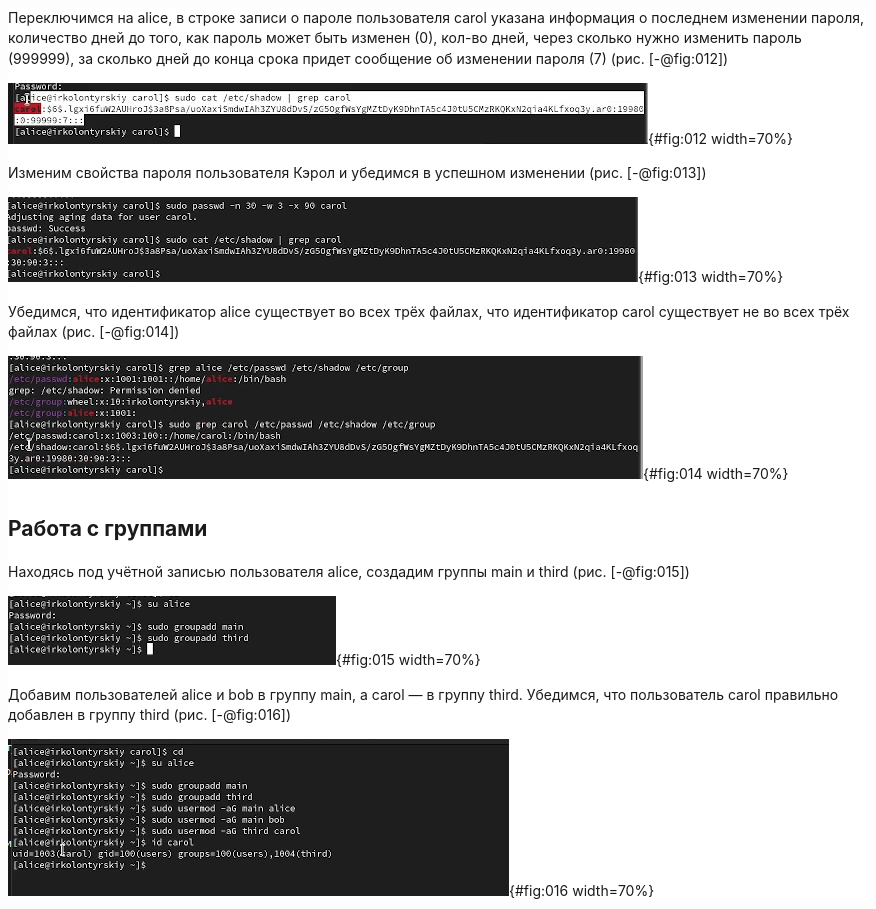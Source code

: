 Переключимся на alice, в строке записи о пароле пользователя carol указана информация о последнем изменении пароля, количество дней до того, как пароль может быть изменен (0), кол-во дней, через сколько нужно изменить пароль (999999), за сколько дней до конца срока придет сообщение об изменении пароля (7) (рис. [-@fig:012])

![пароль carol](image/12.PNG){#fig:012 width=70%}

Изменим свойства пароля пользователя Кэрол и убедимся в успешном изменении (рис. [-@fig:013])

![изменение свойств пароля](image/13.PNG){#fig:013 width=70%}

Убедимся, что идентификатор alice существует во всех трёх файлах, что идентификатор carol существует не во всех трёх файлах (рис. [-@fig:014])

![идентификаторы](image/14.PNG){#fig:014 width=70%}

## Работа с группами

Находясь под учётной записью пользователя alice, создадим группы main и third (рис. [-@fig:015])

![создание групп](image/15.PNG){#fig:015 width=70%}

Добавим пользователей alice и bob в группу main, а carol — в группу third. Убедимся, что пользователь carol правильно добавлен в группу third (рис. [-@fig:016])

![добавление пользователей в группы](image/16.PNG){#fig:016 width=70%}
